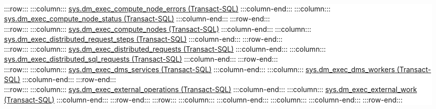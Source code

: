 :::row:::
    :::column:::
        [sys.dm_exec_compute_node_errors &#40;Transact-SQL&#41;](../../relational-databases/system-dynamic-management-views/sys-dm-exec-compute-node-errors-transact-sql.md)
    :::column-end:::
    :::column:::
        [sys.dm_exec_compute_node_status &#40;Transact-SQL&#41;](../../relational-databases/system-dynamic-management-views/sys-dm-exec-compute-node-status-transact-sql.md)
    :::column-end:::
:::row-end:::  
:::row:::
    :::column:::
        [sys.dm_exec_compute_nodes &#40;Transact-SQL&#41;](../../relational-databases/system-dynamic-management-views/sys-dm-exec-compute-nodes-transact-sql.md)
    :::column-end:::
    :::column:::
        [sys.dm_exec_distributed_request_steps &#40;Transact-SQL&#41;](../../relational-databases/system-dynamic-management-views/sys-dm-exec-distributed-request-steps-transact-sql.md)
    :::column-end:::
:::row-end:::  
:::row:::
    :::column:::
        [sys.dm_exec_distributed_requests &#40;Transact-SQL&#41;](../../relational-databases/system-dynamic-management-views/sys-dm-exec-distributed-requests-transact-sql.md)
    :::column-end:::
    :::column:::
        [sys.dm_exec_distributed_sql_requests &#40;Transact-SQL&#41;](../../relational-databases/system-dynamic-management-views/sys-dm-exec-distributed-sql-requests-transact-sql.md)
    :::column-end:::
:::row-end:::  
:::row:::
    :::column:::
        [sys.dm_exec_dms_services &#40;Transact-SQL&#41;](../../relational-databases/system-dynamic-management-views/sys-dm-exec-dms-services-transact-sql.md)
    :::column-end:::
    :::column:::
        [sys.dm_exec_dms_workers &#40;Transact-SQL&#41;](../../relational-databases/system-dynamic-management-views/sys-dm-exec-dms-workers-transact-sql.md)
    :::column-end:::
:::row-end:::  
:::row:::
    :::column:::
        [sys.dm_exec_external_operations &#40;Transact-SQL&#41;](../../relational-databases/system-dynamic-management-views/sys-dm-exec-external-operations-transact-sql.md)
    :::column-end:::
    :::column:::
        [sys.dm_exec_external_work &#40;Transact-SQL&#41;](../../relational-databases/system-dynamic-management-views/sys-dm-exec-external-work-transact-sql.md)
    :::column-end:::
:::row-end:::
:::row:::
    :::column:::
    :::column-end:::
    :::column:::
    :::column-end:::
:::row-end:::
